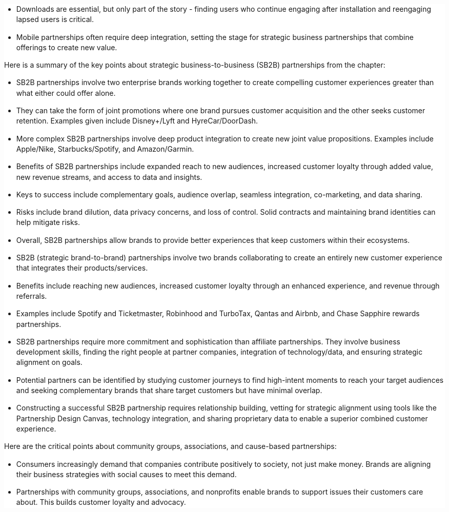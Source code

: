 - Downloads are essential, but only part of the story - finding users who continue engaging after installation and reengaging lapsed users is critical.

- Mobile partnerships often require deep integration, setting the stage for strategic business partnerships that combine offerings to create new value.

 Here is a summary of the key points about strategic business-to-business (SB2B) partnerships from the chapter:

- SB2B partnerships involve two enterprise brands working together to create compelling customer experiences greater than what either could offer alone. 

- They can take the form of joint promotions where one brand pursues customer acquisition and the other seeks customer retention. Examples given include Disney+/Lyft and HyreCar/DoorDash.

- More complex SB2B partnerships involve deep product integration to create new joint value propositions. Examples include Apple/Nike, Starbucks/Spotify, and Amazon/Garmin.

- Benefits of SB2B partnerships include expanded reach to new audiences, increased customer loyalty through added value, new revenue streams, and access to data and insights. 

- Keys to success include complementary goals, audience overlap, seamless integration, co-marketing, and data sharing.

- Risks include brand dilution, data privacy concerns, and loss of control. Solid contracts and maintaining brand identities can help mitigate risks.

- Overall, SB2B partnerships allow brands to provide better experiences that keep customers within their ecosystems.

 

- SB2B (strategic brand-to-brand) partnerships involve two brands collaborating to create an entirely new customer experience that integrates their products/services. 

- Benefits include reaching new audiences, increased customer loyalty through an enhanced experience, and revenue through referrals. 

- Examples include Spotify and Ticketmaster, Robinhood and TurboTax, Qantas and Airbnb, and Chase Sapphire rewards partnerships.

- SB2B partnerships require more commitment and sophistication than affiliate partnerships. They involve business development skills, finding the right people at partner companies, integration of technology/data, and ensuring strategic alignment on goals.

- Potential partners can be identified by studying customer journeys to find high-intent moments to reach your target audiences and seeking complementary brands that share target customers but have minimal overlap. 

- Constructing a successful SB2B partnership requires relationship building, vetting for strategic alignment using tools like the Partnership Design Canvas, technology integration, and sharing proprietary data to enable a superior combined customer experience.

 Here are the critical points about community groups, associations, and cause-based partnerships:

- Consumers increasingly demand that companies contribute positively to society, not just make money. Brands are aligning their business strategies with social causes to meet this demand.

- Partnerships with community groups, associations, and nonprofits enable brands to support issues their customers care about. This builds customer loyalty and advocacy.
